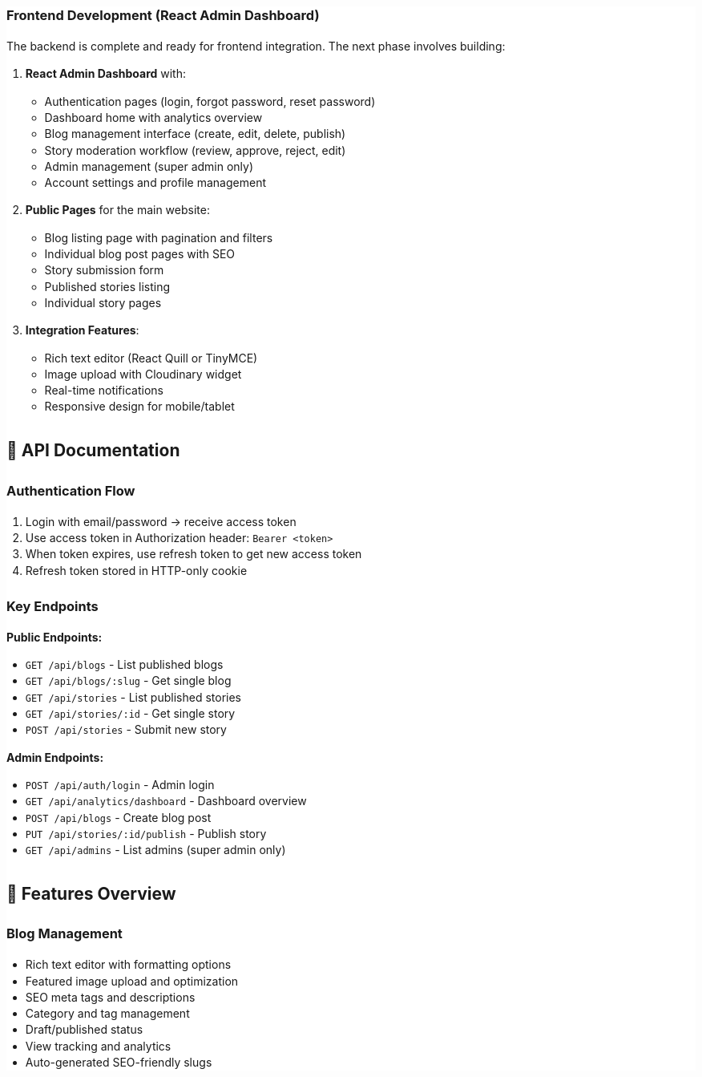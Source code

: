 ### Frontend Development (React Admin Dashboard)

The backend is complete and ready for frontend integration. The next phase involves building:

1. **React Admin Dashboard** with:
   - Authentication pages (login, forgot password, reset password)
   - Dashboard home with analytics overview
   - Blog management interface (create, edit, delete, publish)
   - Story moderation workflow (review, approve, reject, edit)
   - Admin management (super admin only)
   - Account settings and profile management

2. **Public Pages** for the main website:
   - Blog listing page with pagination and filters
   - Individual blog post pages with SEO
   - Story submission form
   - Published stories listing
   - Individual story pages

3. **Integration Features**:
   - Rich text editor (React Quill or TinyMCE)
   - Image upload with Cloudinary widget
   - Real-time notifications
   - Responsive design for mobile/tablet

## 🔧 API Documentation

### Authentication Flow
1. Login with email/password → receive access token
2. Use access token in Authorization header: `Bearer <token>`
3. When token expires, use refresh token to get new access token
4. Refresh token stored in HTTP-only cookie

### Key Endpoints

**Public Endpoints:**
- `GET /api/blogs` - List published blogs
- `GET /api/blogs/:slug` - Get single blog
- `GET /api/stories` - List published stories
- `GET /api/stories/:id` - Get single story
- `POST /api/stories` - Submit new story

**Admin Endpoints:**
- `POST /api/auth/login` - Admin login
- `GET /api/analytics/dashboard` - Dashboard overview
- `POST /api/blogs` - Create blog post
- `PUT /api/stories/:id/publish` - Publish story
- `GET /api/admins` - List admins (super admin only)

## 🎯 Features Overview

### Blog Management
- Rich text editor with formatting options
- Featured image upload and optimization
- SEO meta tags and descriptions
- Category and tag management
- Draft/published status
- View tracking and analytics
- Auto-generated SEO-friendly slugs
